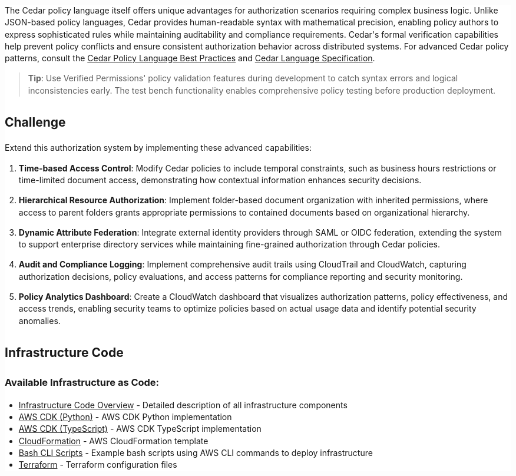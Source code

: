 The Cedar policy language itself offers unique advantages for authorization scenarios requiring complex business logic. Unlike JSON-based policy languages, Cedar provides human-readable syntax with mathematical precision, enabling policy authors to express sophisticated rules while maintaining auditability and compliance requirements. Cedar's formal verification capabilities help prevent policy conflicts and ensure consistent authorization behavior across distributed systems. For advanced Cedar policy patterns, consult the [Cedar Policy Language Best Practices](https://docs.aws.amazon.com/verifiedpermissions/latest/userguide/design-authz-strategy.html) and [Cedar Language Specification](https://docs.cedarpolicy.com/policies/syntax.html).

> **Tip**: Use Verified Permissions' policy validation features during development to catch syntax errors and logical inconsistencies early. The test bench functionality enables comprehensive policy testing before production deployment.

## Challenge

Extend this authorization system by implementing these advanced capabilities:

1. **Time-based Access Control**: Modify Cedar policies to include temporal constraints, such as business hours restrictions or time-limited document access, demonstrating how contextual information enhances security decisions.

2. **Hierarchical Resource Authorization**: Implement folder-based document organization with inherited permissions, where access to parent folders grants appropriate permissions to contained documents based on organizational hierarchy.

3. **Dynamic Attribute Federation**: Integrate external identity providers through SAML or OIDC federation, extending the system to support enterprise directory services while maintaining fine-grained authorization through Cedar policies.

4. **Audit and Compliance Logging**: Implement comprehensive audit trails using CloudTrail and CloudWatch, capturing authorization decisions, policy evaluations, and access patterns for compliance reporting and security monitoring.

5. **Policy Analytics Dashboard**: Create a CloudWatch dashboard that visualizes authorization patterns, policy effectiveness, and access trends, enabling security teams to optimize policies based on actual usage data and identify potential security anomalies.

## Infrastructure Code

### Available Infrastructure as Code:

- [Infrastructure Code Overview](code/README.md) - Detailed description of all infrastructure components
- [AWS CDK (Python)](code/cdk-python/) - AWS CDK Python implementation
- [AWS CDK (TypeScript)](code/cdk-typescript/) - AWS CDK TypeScript implementation
- [CloudFormation](code/cloudformation.yaml) - AWS CloudFormation template
- [Bash CLI Scripts](code/scripts/) - Example bash scripts using AWS CLI commands to deploy infrastructure
- [Terraform](code/terraform/) - Terraform configuration files